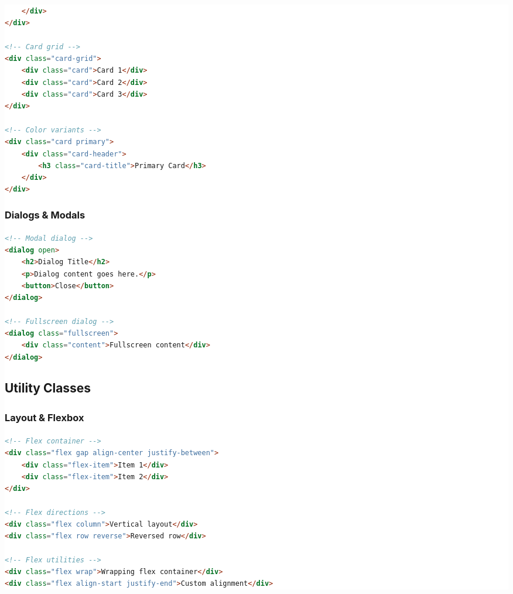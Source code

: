 ```html
    </div>
</div>

<!-- Card grid -->
<div class="card-grid">
    <div class="card">Card 1</div>
    <div class="card">Card 2</div>
    <div class="card">Card 3</div>
</div>

<!-- Color variants -->
<div class="card primary">
    <div class="card-header">
        <h3 class="card-title">Primary Card</h3>
    </div>
</div>
```

### Dialogs & Modals

```html
<!-- Modal dialog -->
<dialog open>
    <h2>Dialog Title</h2>
    <p>Dialog content goes here.</p>
    <button>Close</button>
</dialog>

<!-- Fullscreen dialog -->
<dialog class="fullscreen">
    <div class="content">Fullscreen content</div>
</dialog>
```

## Utility Classes

### Layout & Flexbox

```html
<!-- Flex container -->
<div class="flex gap align-center justify-between">
    <div class="flex-item">Item 1</div>
    <div class="flex-item">Item 2</div>
</div>

<!-- Flex directions -->
<div class="flex column">Vertical layout</div>
<div class="flex row reverse">Reversed row</div>

<!-- Flex utilities -->
<div class="flex wrap">Wrapping flex container</div>
<div class="flex align-start justify-end">Custom alignment</div>
```
